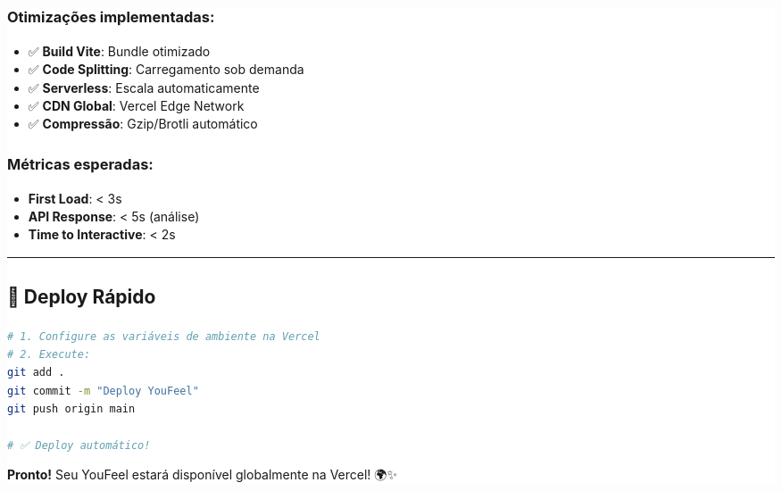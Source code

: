 ### Otimizações implementadas:
- ✅ **Build Vite**: Bundle otimizado
- ✅ **Code Splitting**: Carregamento sob demanda  
- ✅ **Serverless**: Escala automaticamente
- ✅ **CDN Global**: Vercel Edge Network
- ✅ **Compressão**: Gzip/Brotli automático

### Métricas esperadas:
- **First Load**: < 3s
- **API Response**: < 5s (análise)
- **Time to Interactive**: < 2s

---

## 🚀 Deploy Rápido

```bash
# 1. Configure as variáveis de ambiente na Vercel
# 2. Execute:
git add .
git commit -m "Deploy YouFeel"
git push origin main

# ✅ Deploy automático!
```

**Pronto!** Seu YouFeel estará disponível globalmente na Vercel! 🌍✨
